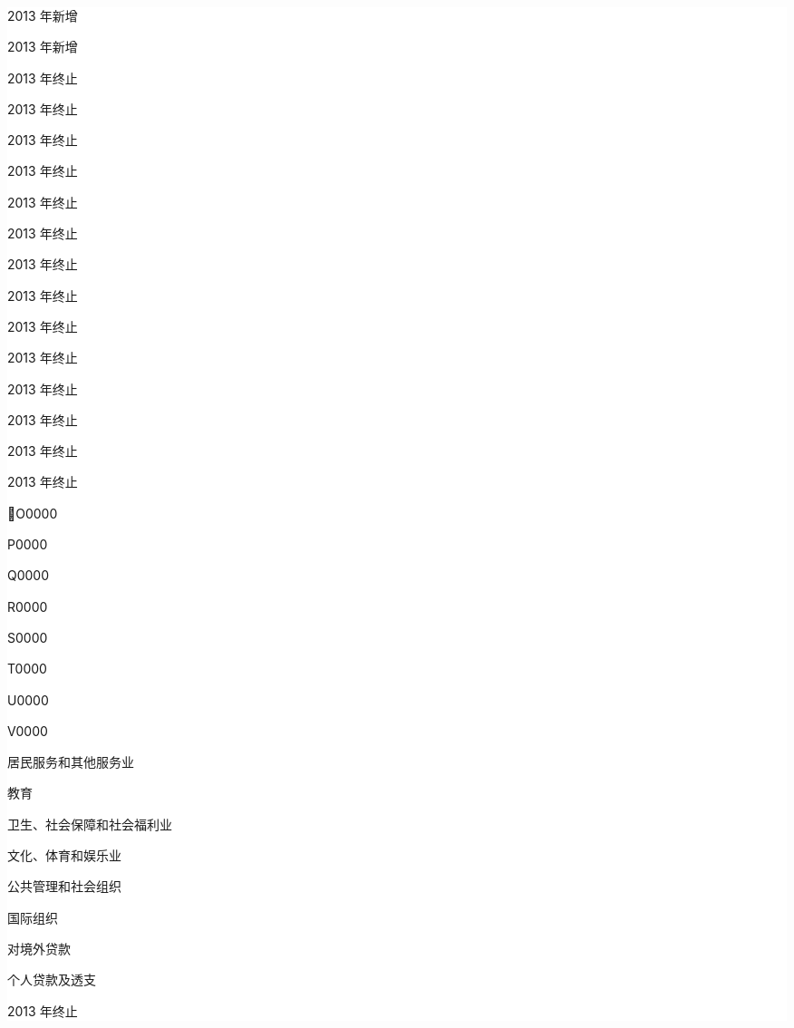 2013 年新增

2013 年新增

2013 年终止

2013 年终止

2013 年终止

2013 年终止

2013 年终止

2013 年终止

2013 年终止

2013 年终止

2013 年终止

2013 年终止

2013 年终止

2013 年终止

2013 年终止

2013 年终止

O0000

P0000

Q0000

R0000

S0000

T0000

U0000

V0000

居民服务和其他服务业

教育

卫生、社会保障和社会福利业

文化、体育和娱乐业

公共管理和社会组织

国际组织

对境外贷款

个人贷款及透支

2013 年终止
